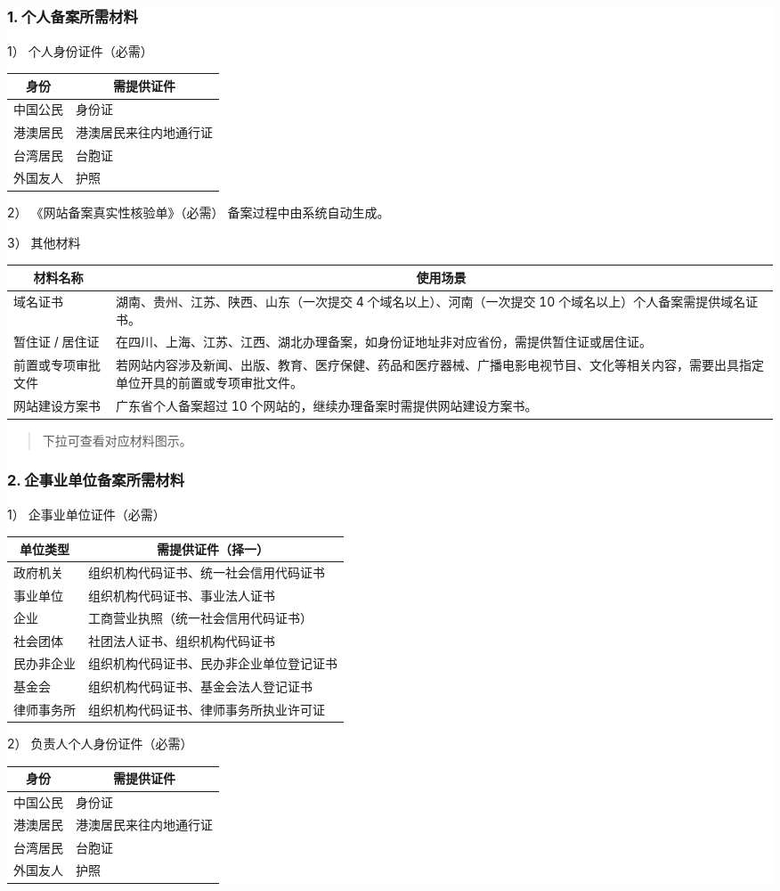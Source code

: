 ### 1. 个人备案所需材料

1） 个人身份证件（必需）

| 身份 | 需提供证件 | 
|---------|---------|
|中国公民 | 身份证 |
|港澳居民 | 港澳居民来往内地通行证|
|台湾居民 |台胞证|
|外国友人 | 护照|

2） 《网站备案真实性核验单》（必需）
备案过程中由系统自动生成。

3） 其他材料

| 材料名称 | 使用场景 |
|---------|---------|
| 域名证书 |湖南、贵州、江苏、陕西、山东（一次提交 4 个域名以上）、河南（一次提交 10 个域名以上）个人备案需提供域名证书。 |
|暂住证 / 居住证 | 在四川、上海、江苏、江西、湖北办理备案，如身份证地址非对应省份，需提供暂住证或居住证。|
|前置或专项审批文件|若网站内容涉及新闻、出版、教育、医疗保健、药品和医疗器械、广播电影电视节目、文化等相关内容，需要出具指定单位开具的前置或专项审批文件。|
|网站建设方案书|广东省个人备案超过 10 个网站的，继续办理备案时需提供网站建设方案书。|

>下拉可查看对应材料图示。

### 2. 企事业单位备案所需材料

1） 企事业单位证件（必需）

|单位类型|需提供证件（择一）|
|---------|---------|
| 政府机关 | 组织机构代码证书、统一社会信用代码证书 | 
|事业单位|组织机构代码证书、事业法人证书|
|企业|工商营业执照（统一社会信用代码证书）|
|社会团体|社团法人证书、组织机构代码证书|
|民办非企业|组织机构代码证书、民办非企业单位登记证书|
|基金会|组织机构代码证书、基金会法人登记证书|
|律师事务所|组织机构代码证书、律师事务所执业许可证|

2） 负责人个人身份证件（必需）

| 身份 | 需提供证件 | 
|---------|---------|
|中国公民 | 身份证 |
|港澳居民 | 港澳居民来往内地通行证|
|台湾居民 |台胞证|
|外国友人 | 护照|

